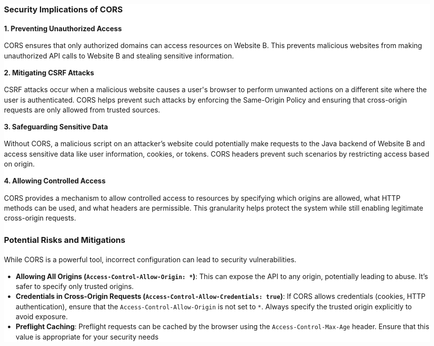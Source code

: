
### Security Implications of CORS

**1. Preventing Unauthorized Access**

CORS ensures that only authorized domains can access resources on Website B. This prevents malicious websites from making unauthorized API calls to Website B and stealing sensitive information.

**2. Mitigating CSRF Attacks**

CSRF attacks occur when a malicious website causes a user's browser to perform unwanted actions on a different site where the user is authenticated. CORS helps prevent such attacks by enforcing the Same-Origin Policy and ensuring that cross-origin requests are only allowed from trusted sources.

**3. Safeguarding Sensitive Data**

Without CORS, a malicious script on an attacker’s website could potentially make requests to the Java backend of Website B and access sensitive data like user information, cookies, or tokens. CORS headers prevent such scenarios by restricting access based on origin.

**4. Allowing Controlled Access**

CORS provides a mechanism to allow controlled access to resources by specifying which origins are allowed, what HTTP methods can be used, and what headers are permissible. This granularity helps protect the system while still enabling legitimate cross-origin requests.

### Potential Risks and Mitigations

While CORS is a powerful tool, incorrect configuration can lead to security vulnerabilities.

* **Allowing All Origins (`Access-Control-Allow-Origin: *`)**: This can expose the API to any origin, potentially leading to abuse. It’s safer to specify only trusted origins.
* **Credentials in Cross-Origin Requests (`Access-Control-Allow-Credentials: true`)**: If CORS allows credentials (cookies, HTTP authentication), ensure that the `Access-Control-Allow-Origin` is not set to `*`. Always specify the trusted origin explicitly to avoid exposure.
* **Preflight Caching**: Preflight requests can be cached by the browser using the `Access-Control-Max-Age` header. Ensure that this value is appropriate for your security needs

